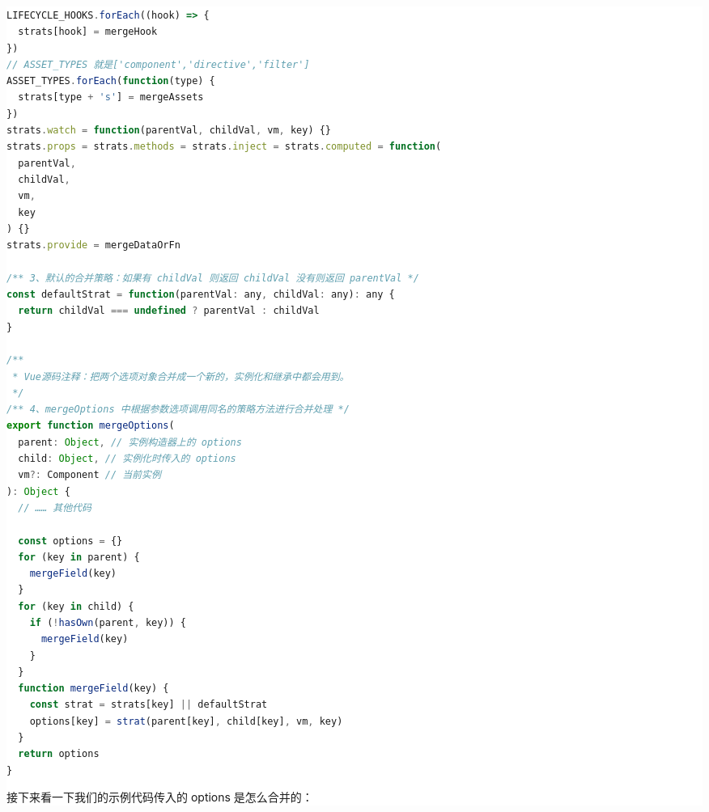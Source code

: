 ```js
LIFECYCLE_HOOKS.forEach((hook) => {
  strats[hook] = mergeHook
})
// ASSET_TYPES 就是['component','directive','filter']
ASSET_TYPES.forEach(function(type) {
  strats[type + 's'] = mergeAssets
})
strats.watch = function(parentVal, childVal, vm, key) {}
strats.props = strats.methods = strats.inject = strats.computed = function(
  parentVal,
  childVal,
  vm,
  key
) {}
strats.provide = mergeDataOrFn

/** 3、默认的合并策略：如果有 childVal 则返回 childVal 没有则返回 parentVal */
const defaultStrat = function(parentVal: any, childVal: any): any {
  return childVal === undefined ? parentVal : childVal
}

/**
 * Vue源码注释：把两个选项对象合并成一个新的，实例化和继承中都会用到。
 */
/** 4、mergeOptions 中根据参数选项调用同名的策略方法进行合并处理 */
export function mergeOptions(
  parent: Object, // 实例构造器上的 options
  child: Object, // 实例化时传入的 options
  vm?: Component // 当前实例
): Object {
  // …… 其他代码

  const options = {}
  for (key in parent) {
    mergeField(key)
  }
  for (key in child) {
    if (!hasOwn(parent, key)) {
      mergeField(key)
    }
  }
  function mergeField(key) {
    const strat = strats[key] || defaultStrat
    options[key] = strat(parent[key], child[key], vm, key)
  }
  return options
}
```

接下来看一下我们的示例代码传入的 options 是怎么合并的：
